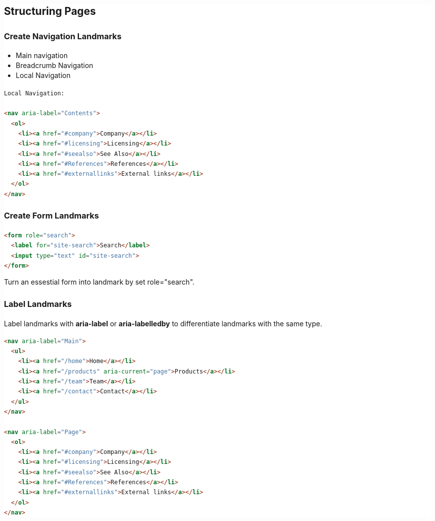 ## Structuring Pages

### Create Navigation Landmarks

* Main navigation
* Breadcrumb Navigation
* Local Navigation

```html
Local Navigation:

<nav aria-label="Contents">
  <ol>
    <li><a href="#company">Company</a></li>
    <li><a href="#licensing">Licensing</a></li>
    <li><a href="#seealso">See Also</a></li>
    <li><a href="#References">References</a></li>
    <li><a href="#externallinks">External links</a></li>
  </ol>
</nav>
```

### Create Form Landmarks

```html
<form role="search">
  <label for="site-search">Search</label>
  <input type="text" id="site-search">
</form>
```

Turn an essestial form into landmark by set role="search".

### Label Landmarks

Label landmarks with **aria-label** or **aria-labelledby** to differentiate landmarks with the same type.

```html
<nav aria-label="Main">
  <ul>
    <li><a href="/home">Home</a></li>
    <li><a href="/products" aria-current="page">Products</a></li>
    <li><a href="/team">Team</a></li>
    <li><a href="/contact">Contact</a></li>
  </ul>
</nav>

<nav aria-label="Page">
  <ol>
    <li><a href="#company">Company</a></li>
    <li><a href="#licensing">Licensing</a></li>
    <li><a href="#seealso">See Also</a></li>
    <li><a href="#References">References</a></li>
    <li><a href="#externallinks">External links</a></li>
  </ol>
</nav>
```
